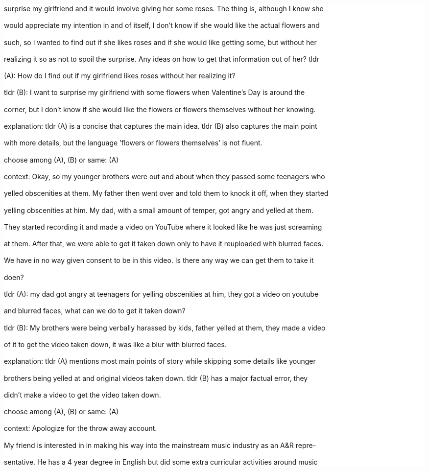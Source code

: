 surprise my girlfriend and it would involve giving her some roses. The thing is, although I know she

would appreciate my intention in and of itself, I don’t know if she would like the actual flowers and

such, so I wanted to find out if she likes roses and if she would like getting some, but without her

realizing it so as not to spoil the surprise. Any ideas on how to get that information out of her? tldr

(A): How do I find out if my girlfriend likes roses without her realizing it?

tldr (B): I want to surprise my girlfriend with some flowers when Valentine’s Day is around the

corner, but I don’t know if she would like the flowers or flowers themselves without her knowing.

explanation: tldr (A) is a concise that captures the main idea. tldr (B) also captures the main point

with more details, but the language ’flowers or flowers themselves’ is not fluent.

choose among (A), (B) or same: (A)

context: Okay, so my younger brothers were out and about when they passed some teenagers who

yelled obscenities at them. My father then went over and told them to knock it off, when they started

yelling obscenities at him. My dad, with a small amount of temper, got angry and yelled at them.

They started recording it and made a video on YouTube where it looked like he was just screaming

at them. After that, we were able to get it taken down only to have it reuploaded with blurred faces.

We have in no way given consent to be in this video. Is there any way we can get them to take it

doen?

tldr (A): my dad got angry at teenagers for yelling obscenities at him, they got a video on youtube

and blurred faces, what can we do to get it taken down?

tldr (B): My brothers were being verbally harassed by kids, father yelled at them, they made a video

of it to get the video taken down, it was like a blur with blurred faces.

explanation: tldr (A) mentions most main points of story while skipping some details like younger

brothers being yelled at and original videos taken down. tldr (B) has a major factual error, they

didn’t make a video to get the video taken down.

choose among (A), (B) or same: (A)

context: Apologize for the throw away account.

My friend is interested in in making his way into the mainstream music industry as an A&R repre-

sentative. He has a 4 year degree in English but did some extra curricular activities around music
